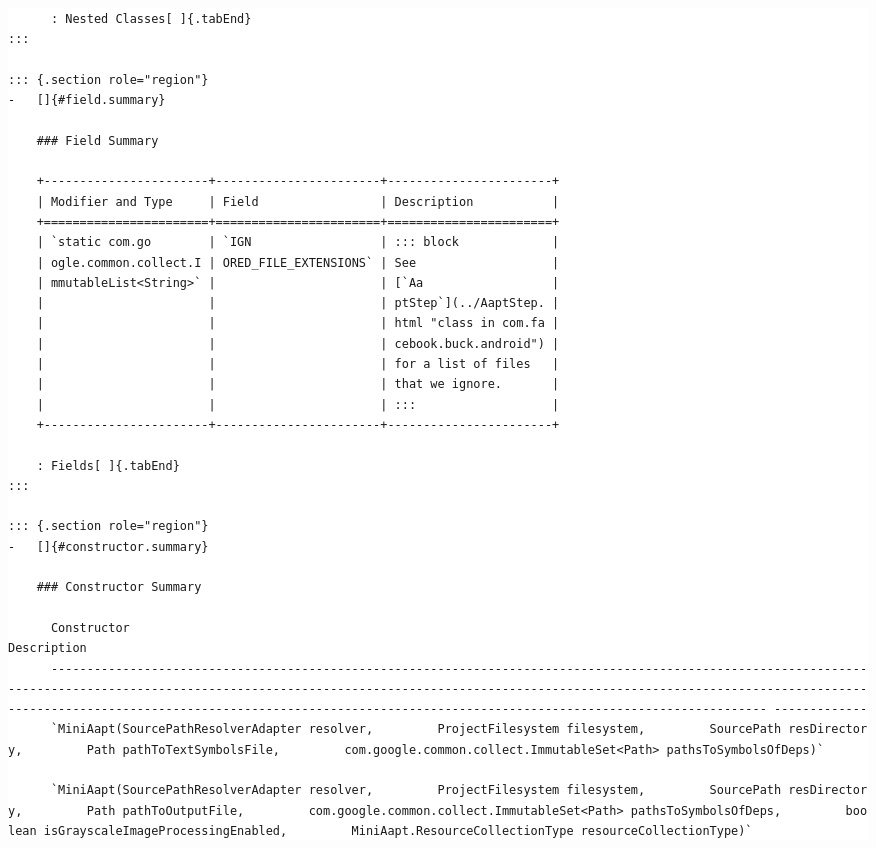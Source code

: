           : Nested Classes[ ]{.tabEnd}
    :::

    ::: {.section role="region"}
    -   []{#field.summary}

        ### Field Summary

        +-----------------------+-----------------------+-----------------------+
        | Modifier and Type     | Field                 | Description           |
        +=======================+=======================+=======================+
        | `static com.go        | `IGN                  | ::: block             |
        | ogle.common.collect.I | ORED_FILE_EXTENSIONS` | See                   |
        | mmutableList<String>` |                       | [`Aa                  |
        |                       |                       | ptStep`](../AaptStep. |
        |                       |                       | html "class in com.fa |
        |                       |                       | cebook.buck.android") |
        |                       |                       | for a list of files   |
        |                       |                       | that we ignore.       |
        |                       |                       | :::                   |
        +-----------------------+-----------------------+-----------------------+

        : Fields[ ]{.tabEnd}
    :::

    ::: {.section role="region"}
    -   []{#constructor.summary}

        ### Constructor Summary

          Constructor                                                                                                                                                                                                                                                                                                                                          Description
          ---------------------------------------------------------------------------------------------------------------------------------------------------------------------------------------------------------------------------------------------------------------------------------------------------------------------------------------------------- -------------
          `MiniAapt​(SourcePathResolverAdapter resolver,         ProjectFilesystem filesystem,         SourcePath resDirectory,         Path pathToTextSymbolsFile,         com.google.common.collect.ImmutableSet<Path> pathsToSymbolsOfDeps)`                                                                                                                  
          `MiniAapt​(SourcePathResolverAdapter resolver,         ProjectFilesystem filesystem,         SourcePath resDirectory,         Path pathToOutputFile,         com.google.common.collect.ImmutableSet<Path> pathsToSymbolsOfDeps,         boolean isGrayscaleImageProcessingEnabled,         MiniAapt.ResourceCollectionType resourceCollectionType)`    
